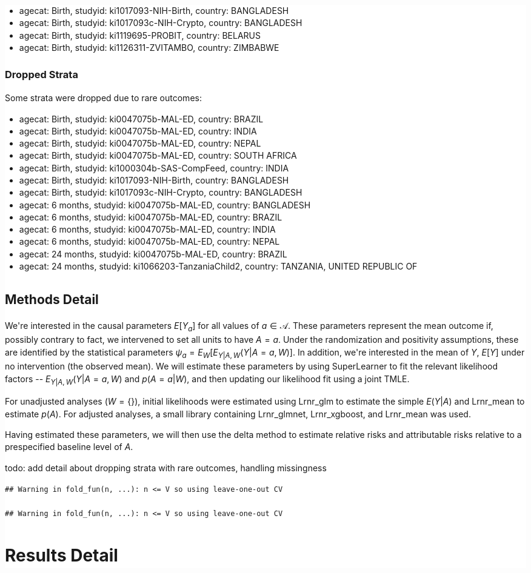 * agecat: Birth, studyid: ki1017093-NIH-Birth, country: BANGLADESH
* agecat: Birth, studyid: ki1017093c-NIH-Crypto, country: BANGLADESH
* agecat: Birth, studyid: ki1119695-PROBIT, country: BELARUS
* agecat: Birth, studyid: ki1126311-ZVITAMBO, country: ZIMBABWE

### Dropped Strata

Some strata were dropped due to rare outcomes:

* agecat: Birth, studyid: ki0047075b-MAL-ED, country: BRAZIL
* agecat: Birth, studyid: ki0047075b-MAL-ED, country: INDIA
* agecat: Birth, studyid: ki0047075b-MAL-ED, country: NEPAL
* agecat: Birth, studyid: ki0047075b-MAL-ED, country: SOUTH AFRICA
* agecat: Birth, studyid: ki1000304b-SAS-CompFeed, country: INDIA
* agecat: Birth, studyid: ki1017093-NIH-Birth, country: BANGLADESH
* agecat: Birth, studyid: ki1017093c-NIH-Crypto, country: BANGLADESH
* agecat: 6 months, studyid: ki0047075b-MAL-ED, country: BANGLADESH
* agecat: 6 months, studyid: ki0047075b-MAL-ED, country: BRAZIL
* agecat: 6 months, studyid: ki0047075b-MAL-ED, country: INDIA
* agecat: 6 months, studyid: ki0047075b-MAL-ED, country: NEPAL
* agecat: 24 months, studyid: ki0047075b-MAL-ED, country: BRAZIL
* agecat: 24 months, studyid: ki1066203-TanzaniaChild2, country: TANZANIA, UNITED REPUBLIC OF

## Methods Detail

We're interested in the causal parameters $E[Y_a]$ for all values of $a \in \mathcal{A}$. These parameters represent the mean outcome if, possibly contrary to fact, we intervened to set all units to have $A=a$. Under the randomization and positivity assumptions, these are identified by the statistical parameters $\psi_a=E_W[E_{Y|A,W}(Y|A=a,W)]$.  In addition, we're interested in the mean of $Y$, $E[Y]$ under no intervention (the observed mean). We will estimate these parameters by using SuperLearner to fit the relevant likelihood factors -- $E_{Y|A,W}(Y|A=a,W)$ and $p(A=a|W)$, and then updating our likelihood fit using a joint TMLE.

For unadjusted analyses ($W=\{\}$), initial likelihoods were estimated using Lrnr_glm to estimate the simple $E(Y|A)$ and Lrnr_mean to estimate $p(A)$. For adjusted analyses, a small library containing Lrnr_glmnet, Lrnr_xgboost, and Lrnr_mean was used.

Having estimated these parameters, we will then use the delta method to estimate relative risks and attributable risks relative to a prespecified baseline level of $A$.

todo: add detail about dropping strata with rare outcomes, handling missingness



```
## Warning in fold_fun(n, ...): n <= V so using leave-one-out CV

## Warning in fold_fun(n, ...): n <= V so using leave-one-out CV
```




# Results Detail
